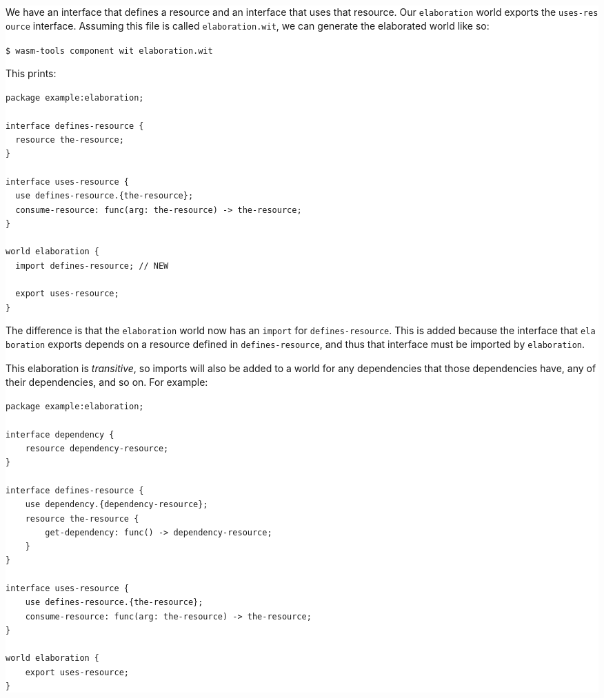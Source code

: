 We have an interface that defines a resource and an interface that uses that resource. Our `elaboration` world exports the `uses-resource` interface. Assuming this file is called `elaboration.wit`, we can generate the elaborated world like so:

```bash
$ wasm-tools component wit elaboration.wit
```

This prints:

```wit
package example:elaboration;

interface defines-resource {
  resource the-resource;
}

interface uses-resource {
  use defines-resource.{the-resource};
  consume-resource: func(arg: the-resource) -> the-resource;
}

world elaboration {
  import defines-resource; // NEW

  export uses-resource;
}
```

The difference is that the `elaboration` world now has an `import` for `defines-resource`. This is added because the interface that `elaboration` exports depends on a resource defined in `defines-resource`, and thus that interface must be imported by `elaboration`.

This elaboration is _transitive_, so imports will also be added to a world for any dependencies that those dependencies have, any of their dependencies, and so on. For example:

```wit
package example:elaboration;

interface dependency {
    resource dependency-resource;
}

interface defines-resource {
    use dependency.{dependency-resource};
    resource the-resource {
        get-dependency: func() -> dependency-resource;
    }
}

interface uses-resource {
    use defines-resource.{the-resource};
    consume-resource: func(arg: the-resource) -> the-resource;
}

world elaboration {
    export uses-resource;
}
```
